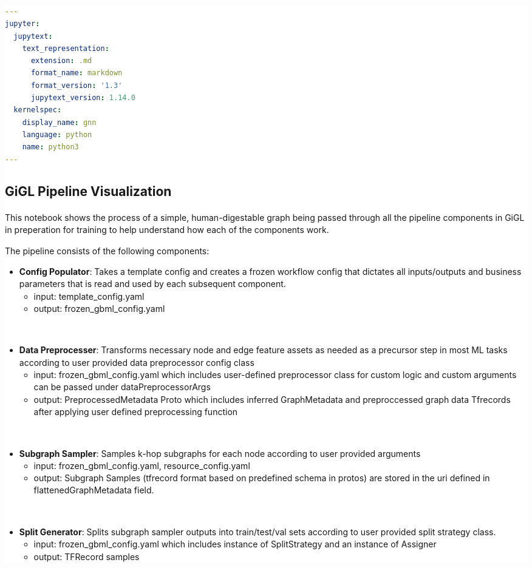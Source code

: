 ```yaml
---
jupyter:
  jupytext:
    text_representation:
      extension: .md
      format_name: markdown
      format_version: '1.3'
      jupytext_version: 1.14.0
  kernelspec:
    display_name: gnn
    language: python
    name: python3
---
```



## GiGL Pipeline Visualization
This notebook shows the process of a simple, human-digestable graph being passed through all the pipeline components in GiGL in preperation for training to help understand how each of the components work.

The pipeline consists of the following components:

- **Config Populator**: Takes a template config and creates a frozen workflow config that dictates all inputs/outputs and business parameters that is read and used by each subsequent component.
    - input: template_config.yaml
    - output: frozen_gbml_config.yaml
&nbsp;

&nbsp;


- **Data Preprocesser**: Transforms necessary node and edge feature assets as needed as a precursor step in most ML tasks according to user provided data preprocessor config class
    - input: frozen_gbml_config.yaml which includes user-defined preprocessor class for custom logic and custom arguments can be passed under dataPreprocessorArgs
    - output: PreprocessedMetadata Proto which includes inferred GraphMetadata and preproccessed graph data Tfrecords after applying user defined preprocessing function
&nbsp;

&nbsp;


- **Subgraph Sampler**: Samples k-hop subgraphs for each node according to user provided arguments
    - input: frozen_gbml_config.yaml, resource_config.yaml
    - output: Subgraph Samples (tfrecord format based on predefined schema in protos) are stored in the uri defined in flattenedGraphMetadata field. 
&nbsp;

&nbsp;


- **Split Generator**: Splits subgraph sampler outputs into train/test/val sets according to user provided split strategy class.
    - input: frozen_gbml_config.yaml which includes instance of SplitStrategy and an instance of Assigner
    - output: TFRecord samples
&nbsp;
